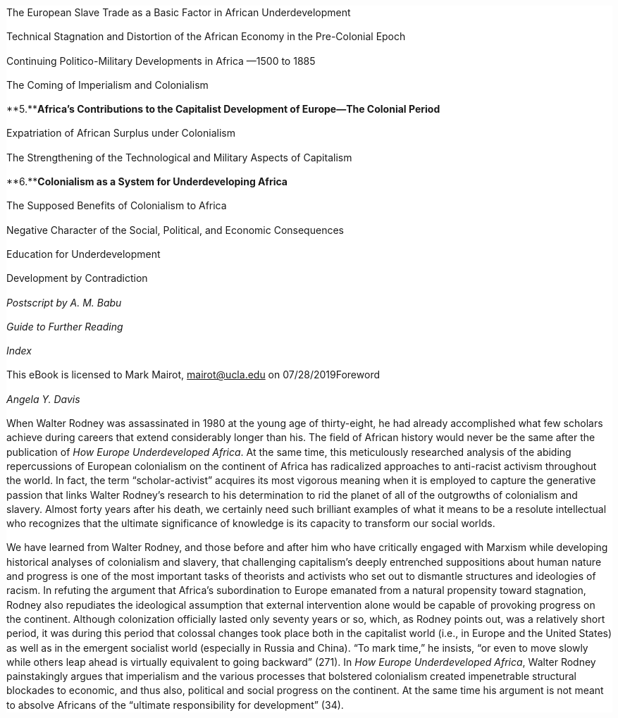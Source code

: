 The European Slave Trade as a Basic Factor in African Underdevelopment

Technical Stagnation and Distortion of the African Economy in the Pre-Colonial Epoch

Continuing Politico-Military Developments in Africa —1500 to 1885

The Coming of Imperialism and Colonialism

**5.****Africa’s Contributions to the Capitalist Development of Europe—The Colonial Period**

Expatriation of African Surplus under Colonialism

The Strengthening of the Technological and Military Aspects of Capitalism

**6.****Colonialism as a System for Underdeveloping Africa**

The Supposed Benefits of Colonialism to Africa

Negative Character of the Social, Political, and Economic Consequences

Education for Underdevelopment

Development by Contradiction

_Postscript by A. M. Babu_

_Guide to Further Reading_

_Index_

This eBook is licensed to Mark Mairot, mairot@ucla.edu on 07/28/2019Foreword

_Angela Y. Davis_

When Walter Rodney was assassinated in 1980 at the young age of thirty-eight, he had already accomplished what few scholars achieve during careers that extend considerably longer than his. The field of African history would never be the same after the publication of _How Europe Underdeveloped Africa_. At the same time, this meticulously researched analysis of the abiding repercussions of European colonialism on the continent of Africa has radicalized approaches to anti-racist activism throughout the world. In fact, the term “scholar-activist” acquires its most vigorous meaning when it is employed to capture the generative passion that links Walter Rodney’s research to his determination to rid the planet of all of the outgrowths of colonialism and slavery. Almost forty years after his death, we certainly need such brilliant examples of what it means to be a resolute intellectual who recognizes that the ultimate significance of knowledge is its capacity to transform our social worlds.

We have learned from Walter Rodney, and those before and after him who have critically engaged with Marxism while developing historical analyses of colonialism and slavery, that challenging capitalism’s deeply entrenched suppositions about human nature and progress is one of the most important tasks of theorists and activists who set out to dismantle structures and ideologies of racism. In refuting the argument that Africa’s subordination to Europe emanated from a natural propensity toward stagnation, Rodney also repudiates the ideological assumption that external intervention alone would be capable of provoking progress on the continent. Although colonization officially lasted only seventy years or so, which, as Rodney points out, was a relatively short period, it was during this period that colossal changes took place both in the capitalist world (i.e., in Europe and the United States) as well as in the emergent socialist world (especially in Russia and China). “To mark time,” he insists, “or even to move slowly while others leap ahead is virtually equivalent to going backward” (271). In _How Europe Underdeveloped Africa_, Walter Rodney painstakingly argues that imperialism and the various processes that bolstered colonialism created impenetrable structural blockades to economic, and thus also, political and social progress on the continent. At the same time his argument is not meant to absolve Africans of the “ultimate responsibility for development” (34).

